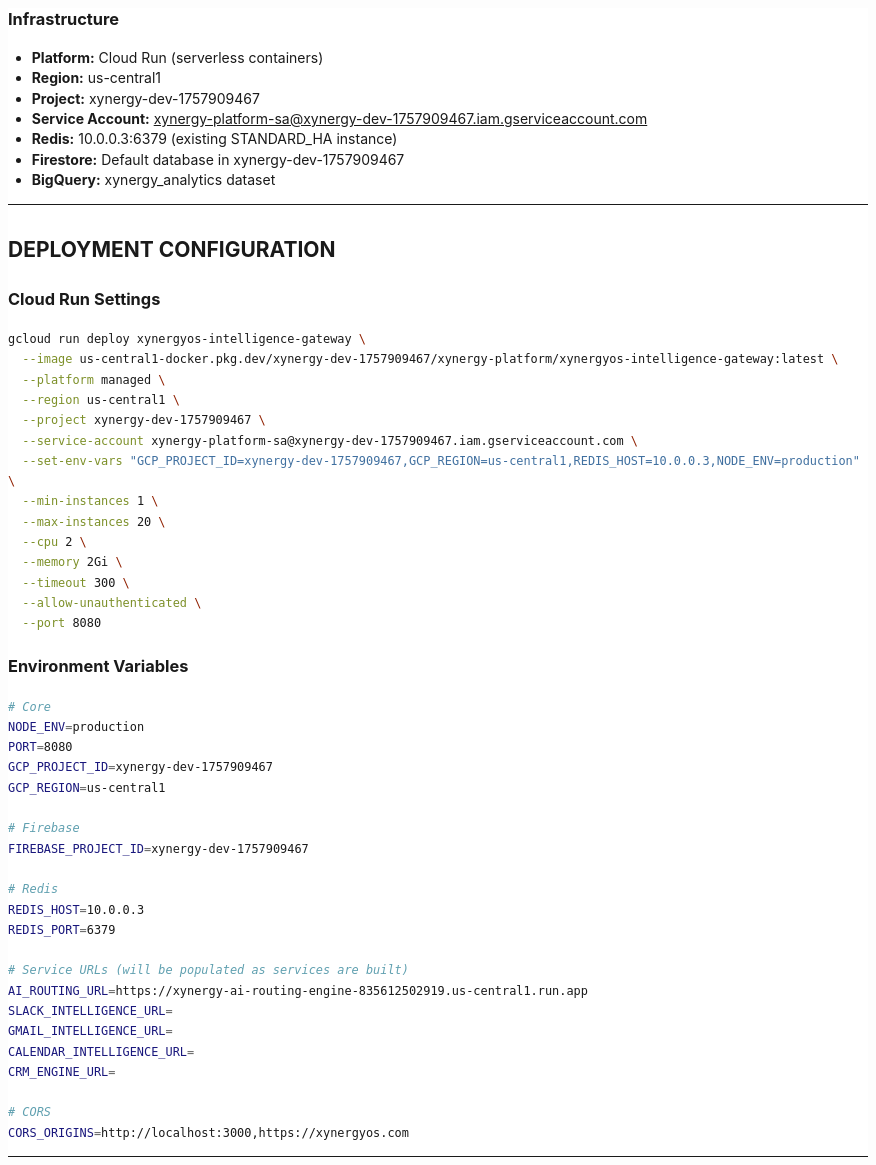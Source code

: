 ### Infrastructure
- **Platform:** Cloud Run (serverless containers)
- **Region:** us-central1
- **Project:** xynergy-dev-1757909467
- **Service Account:** xynergy-platform-sa@xynergy-dev-1757909467.iam.gserviceaccount.com
- **Redis:** 10.0.0.3:6379 (existing STANDARD_HA instance)
- **Firestore:** Default database in xynergy-dev-1757909467
- **BigQuery:** xynergy_analytics dataset

---

## DEPLOYMENT CONFIGURATION

### Cloud Run Settings
```bash
gcloud run deploy xynergyos-intelligence-gateway \
  --image us-central1-docker.pkg.dev/xynergy-dev-1757909467/xynergy-platform/xynergyos-intelligence-gateway:latest \
  --platform managed \
  --region us-central1 \
  --project xynergy-dev-1757909467 \
  --service-account xynergy-platform-sa@xynergy-dev-1757909467.iam.gserviceaccount.com \
  --set-env-vars "GCP_PROJECT_ID=xynergy-dev-1757909467,GCP_REGION=us-central1,REDIS_HOST=10.0.0.3,NODE_ENV=production" \
  --min-instances 1 \
  --max-instances 20 \
  --cpu 2 \
  --memory 2Gi \
  --timeout 300 \
  --allow-unauthenticated \
  --port 8080
```

### Environment Variables
```bash
# Core
NODE_ENV=production
PORT=8080
GCP_PROJECT_ID=xynergy-dev-1757909467
GCP_REGION=us-central1

# Firebase
FIREBASE_PROJECT_ID=xynergy-dev-1757909467

# Redis
REDIS_HOST=10.0.0.3
REDIS_PORT=6379

# Service URLs (will be populated as services are built)
AI_ROUTING_URL=https://xynergy-ai-routing-engine-835612502919.us-central1.run.app
SLACK_INTELLIGENCE_URL=
GMAIL_INTELLIGENCE_URL=
CALENDAR_INTELLIGENCE_URL=
CRM_ENGINE_URL=

# CORS
CORS_ORIGINS=http://localhost:3000,https://xynergyos.com
```

---